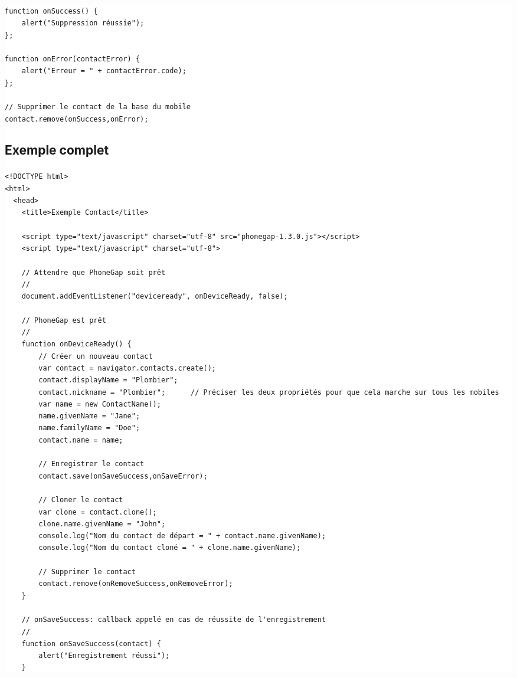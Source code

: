     function onSuccess() {
        alert("Suppression réussie");
    };

    function onError(contactError) {
        alert("Erreur = " + contactError.code);
    };

	// Supprimer le contact de la base du mobile
	contact.remove(onSuccess,onError);

Exemple complet
---------------

    <!DOCTYPE html>
    <html>
      <head>
        <title>Exemple Contact</title>

        <script type="text/javascript" charset="utf-8" src="phonegap-1.3.0.js"></script>
        <script type="text/javascript" charset="utf-8">

        // Attendre que PhoneGap soit prêt
        //
        document.addEventListener("deviceready", onDeviceReady, false);

        // PhoneGap est prêt
        //
        function onDeviceReady() {
		    // Créer un nouveau contact
		    var contact = navigator.contacts.create();
			contact.displayName = "Plombier";
			contact.nickname = "Plombier"; 		// Préciser les deux propriétés pour que cela marche sur tous les mobiles
			var name = new ContactName();
			name.givenName = "Jane";
			name.familyName = "Doe";
			contact.name = name;

			// Enregistrer le contact
			contact.save(onSaveSuccess,onSaveError);
			
			// Cloner le contact
			var clone = contact.clone();
			clone.name.givenName = "John";
			console.log("Nom du contact de départ = " + contact.name.givenName);
			console.log("Nom du contact cloné = " + clone.name.givenName); 
			
			// Supprimer le contact
			contact.remove(onRemoveSuccess,onRemoveError);
        }
        
        // onSaveSuccess: callback appelé en cas de réussite de l'enregistrement
        //
        function onSaveSuccess(contact) {
			alert("Enregistrement réussi");
        }
    